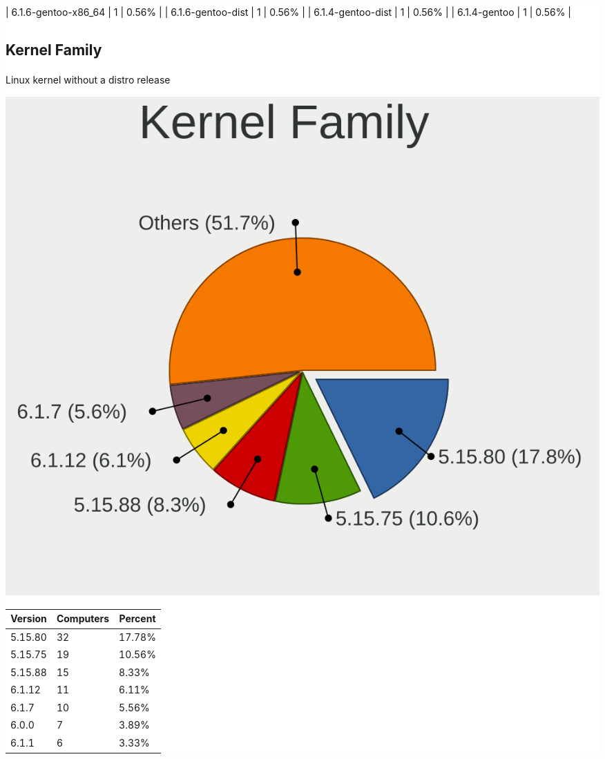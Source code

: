 | 6.1.6-gentoo-x86_64   | 1         | 0.56%   |
| 6.1.6-gentoo-dist     | 1         | 0.56%   |
| 6.1.4-gentoo-dist     | 1         | 0.56%   |
| 6.1.4-gentoo          | 1         | 0.56%   |

Kernel Family
-------------

Linux kernel without a distro release

![Kernel Family](./images/pie_chart/os_kernel_family.svg)


| Version | Computers | Percent |
|---------|-----------|---------|
| 5.15.80 | 32        | 17.78%  |
| 5.15.75 | 19        | 10.56%  |
| 5.15.88 | 15        | 8.33%   |
| 6.1.12  | 11        | 6.11%   |
| 6.1.7   | 10        | 5.56%   |
| 6.0.0   | 7         | 3.89%   |
| 6.1.1   | 6         | 3.33%   |